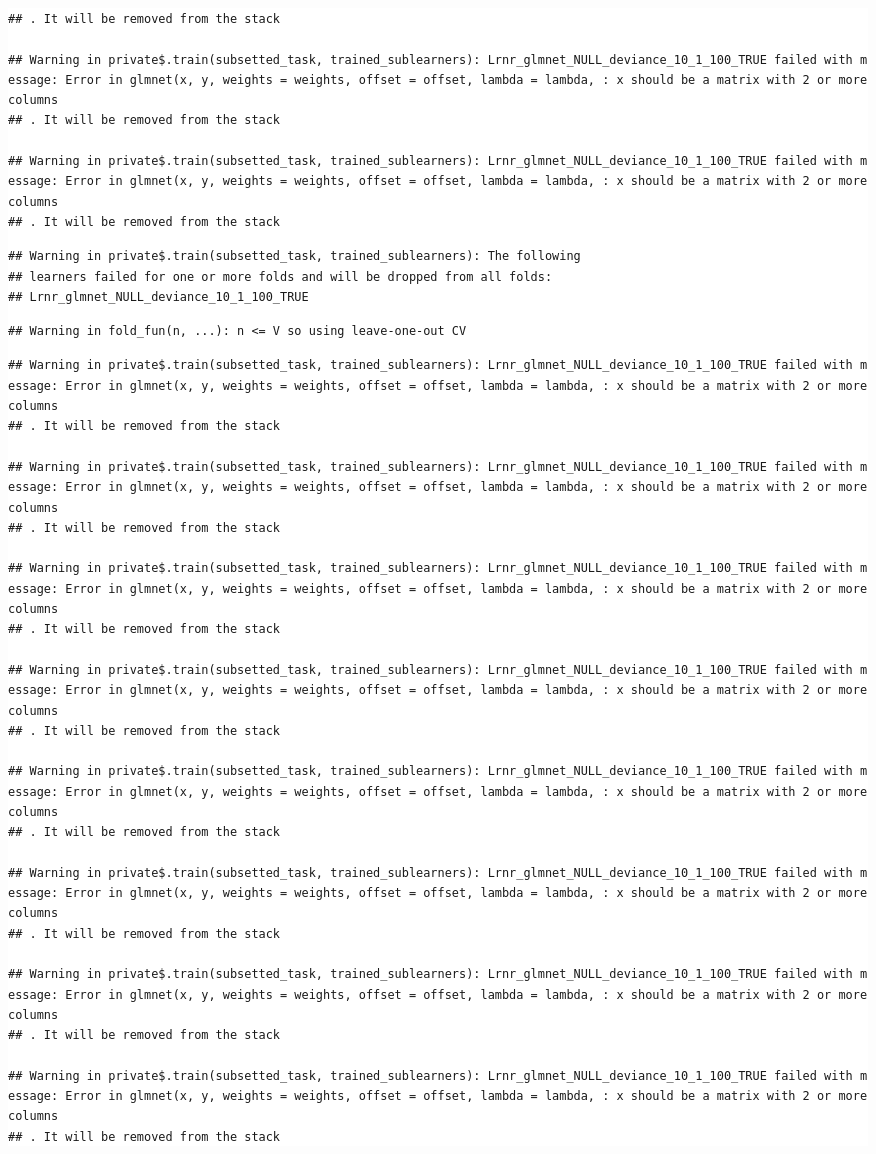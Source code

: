 ```
## . It will be removed from the stack

## Warning in private$.train(subsetted_task, trained_sublearners): Lrnr_glmnet_NULL_deviance_10_1_100_TRUE failed with message: Error in glmnet(x, y, weights = weights, offset = offset, lambda = lambda, : x should be a matrix with 2 or more columns
## . It will be removed from the stack

## Warning in private$.train(subsetted_task, trained_sublearners): Lrnr_glmnet_NULL_deviance_10_1_100_TRUE failed with message: Error in glmnet(x, y, weights = weights, offset = offset, lambda = lambda, : x should be a matrix with 2 or more columns
## . It will be removed from the stack
```

```
## Warning in private$.train(subsetted_task, trained_sublearners): The following
## learners failed for one or more folds and will be dropped from all folds:
## Lrnr_glmnet_NULL_deviance_10_1_100_TRUE
```

```
## Warning in fold_fun(n, ...): n <= V so using leave-one-out CV
```

```
## Warning in private$.train(subsetted_task, trained_sublearners): Lrnr_glmnet_NULL_deviance_10_1_100_TRUE failed with message: Error in glmnet(x, y, weights = weights, offset = offset, lambda = lambda, : x should be a matrix with 2 or more columns
## . It will be removed from the stack

## Warning in private$.train(subsetted_task, trained_sublearners): Lrnr_glmnet_NULL_deviance_10_1_100_TRUE failed with message: Error in glmnet(x, y, weights = weights, offset = offset, lambda = lambda, : x should be a matrix with 2 or more columns
## . It will be removed from the stack

## Warning in private$.train(subsetted_task, trained_sublearners): Lrnr_glmnet_NULL_deviance_10_1_100_TRUE failed with message: Error in glmnet(x, y, weights = weights, offset = offset, lambda = lambda, : x should be a matrix with 2 or more columns
## . It will be removed from the stack

## Warning in private$.train(subsetted_task, trained_sublearners): Lrnr_glmnet_NULL_deviance_10_1_100_TRUE failed with message: Error in glmnet(x, y, weights = weights, offset = offset, lambda = lambda, : x should be a matrix with 2 or more columns
## . It will be removed from the stack

## Warning in private$.train(subsetted_task, trained_sublearners): Lrnr_glmnet_NULL_deviance_10_1_100_TRUE failed with message: Error in glmnet(x, y, weights = weights, offset = offset, lambda = lambda, : x should be a matrix with 2 or more columns
## . It will be removed from the stack

## Warning in private$.train(subsetted_task, trained_sublearners): Lrnr_glmnet_NULL_deviance_10_1_100_TRUE failed with message: Error in glmnet(x, y, weights = weights, offset = offset, lambda = lambda, : x should be a matrix with 2 or more columns
## . It will be removed from the stack

## Warning in private$.train(subsetted_task, trained_sublearners): Lrnr_glmnet_NULL_deviance_10_1_100_TRUE failed with message: Error in glmnet(x, y, weights = weights, offset = offset, lambda = lambda, : x should be a matrix with 2 or more columns
## . It will be removed from the stack

## Warning in private$.train(subsetted_task, trained_sublearners): Lrnr_glmnet_NULL_deviance_10_1_100_TRUE failed with message: Error in glmnet(x, y, weights = weights, offset = offset, lambda = lambda, : x should be a matrix with 2 or more columns
## . It will be removed from the stack

```